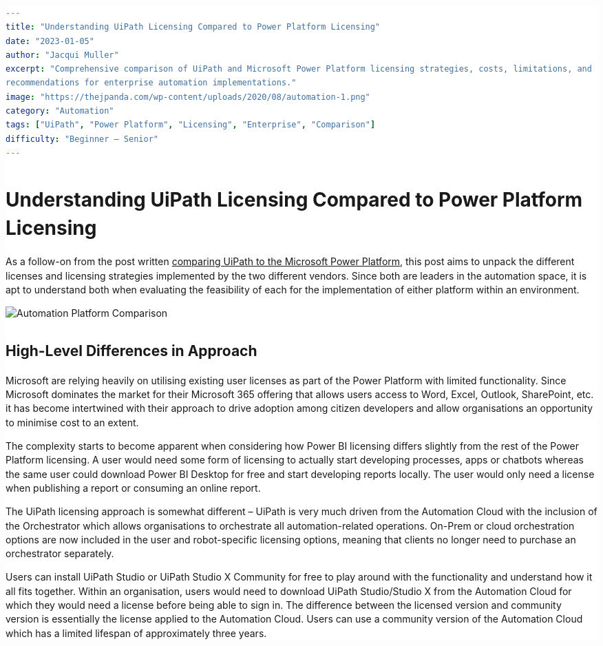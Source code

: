 ```yaml
---
title: "Understanding UiPath Licensing Compared to Power Platform Licensing"
date: "2023-01-05"
author: "Jacqui Muller"
excerpt: "Comprehensive comparison of UiPath and Microsoft Power Platform licensing strategies, costs, limitations, and recommendations for enterprise automation implementations."
image: "https://thejpanda.com/wp-content/uploads/2020/08/automation-1.png"
category: "Automation"
tags: ["UiPath", "Power Platform", "Licensing", "Enterprise", "Comparison"]
difficulty: "Beginner – Senior"
---
```


# Understanding UiPath Licensing Compared to Power Platform Licensing

As a follow-on from the post written [comparing UiPath to the Microsoft Power Platform](https://thejpanda.com/2021/09/27/automation-a-comparison-between-uipath-and-power-automate/), this post aims to unpack the different licenses and licensing strategies implemented by the two different vendors. Since both are leaders in the automation space, it is apt to understand both when evaluating the feasibility of each for the implementation of either platform within an environment.

![Automation Platform Comparison](https://thejpanda.com/wp-content/uploads/2020/08/automation-1.png)

## High-Level Differences in Approach

Microsoft are relying heavily on utilising existing user licenses as part of the Power Platform with limited functionality. Since Microsoft dominates the market for their Microsoft 365 offering that allows users access to Word, Excel, Outlook, SharePoint, etc. it has become intertwined with their approach to drive adoption among citizen developers and allow organisations an opportunity to minimise cost to an extent.

The complexity starts to become apparent when considering how Power BI licensing differs slightly from the rest of the Power Platform licensing. A user would need some form of licensing to actually start developing processes, apps or chatbots whereas the same user could download Power BI Desktop for free and start developing reports locally. The user would only need a license when publishing a report or consuming an online report.

The UiPath licensing approach is somewhat different – UiPath is very much driven from the Automation Cloud with the inclusion of the Orchestrator which allows organisations to orchestrate all automation-related operations. On-Prem or cloud orchestration options are now included in the user and robot-specific licensing options, meaning that clients no longer need to purchase an orchestrator separately.

Users can install UiPath Studio or UiPath Studio X Community for free to play around with the functionality and understand how it all fits together. Within an organisation, users would need to download UiPath Studio/Studio X from the Automation Cloud for which they would need a license before being able to sign in. The difference between the licensed version and community version is essentially the license applied to the Automation Cloud. Users can use a community version of the Automation Cloud which has a limited lifespan of approximately three years.
